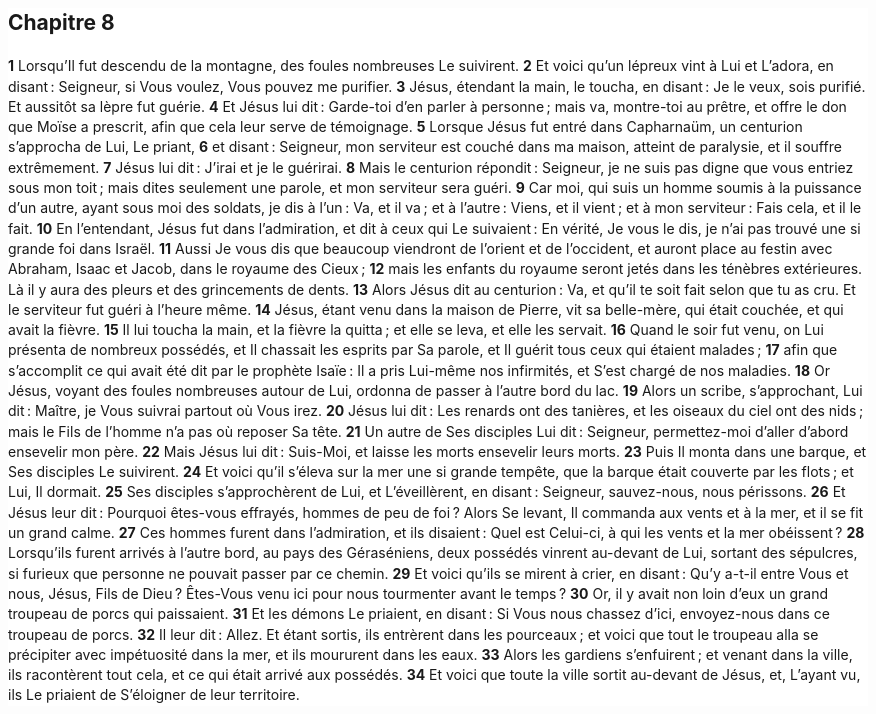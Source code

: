 ## Chapitre 8

**1** Lorsqu’Il fut descendu de la montagne, des foules nombreuses Le suivirent.
**2** Et voici qu’un lépreux vint à Lui et L’adora, en disant : Seigneur, si Vous voulez, Vous pouvez me purifier.
**3** Jésus, étendant la main, le toucha, en disant : Je le veux, sois purifié. Et aussitôt sa lèpre fut guérie.
**4** Et Jésus lui dit : Garde-toi d’en parler à personne ; mais va, montre-toi au prêtre, et offre le don que Moïse a prescrit, afin que cela leur serve de témoignage.
**5** Lorsque Jésus fut entré dans Capharnaüm, un centurion s’approcha de Lui, Le priant,
**6** et disant : Seigneur, mon serviteur est couché dans ma maison, atteint de paralysie, et il souffre extrêmement.
**7** Jésus lui dit : J’irai et je le guérirai.
**8** Mais le centurion répondit : Seigneur, je ne suis pas digne que vous entriez sous mon toit ; mais dites seulement une parole, et mon serviteur sera guéri.
**9** Car moi, qui suis un homme soumis à la puissance d’un autre, ayant sous moi des soldats, je dis à l’un : Va, et il va ; et à l’autre : Viens, et il vient ; et à mon serviteur : Fais cela, et il le fait.
**10** En l’entendant, Jésus fut dans l’admiration, et dit à ceux qui Le suivaient : En vérité, Je vous le dis, je n’ai pas trouvé une si grande foi dans Israël.
**11** Aussi Je vous dis que beaucoup viendront de l’orient et de l’occident, et auront place au festin avec Abraham, Isaac et Jacob, dans le royaume des Cieux ;
**12** mais les enfants du royaume seront jetés dans les ténèbres extérieures. Là il y aura des pleurs et des grincements de dents.
**13** Alors Jésus dit au centurion : Va, et qu’il te soit fait selon que tu as cru. Et le serviteur fut guéri à l’heure même.
**14** Jésus, étant venu dans la maison de Pierre, vit sa belle-mère, qui était couchée, et qui avait la fièvre.
**15** Il lui toucha la main, et la fièvre la quitta ; et elle se leva, et elle les servait.
**16** Quand le soir fut venu, on Lui présenta de nombreux possédés, et Il chassait les esprits par Sa parole, et Il guérit tous ceux qui étaient malades ;
**17** afin que s’accomplit ce qui avait été dit par le prophète Isaïe : Il a pris Lui-même nos infirmités, et S’est chargé de nos maladies.
**18** Or Jésus, voyant des foules nombreuses autour de Lui, ordonna de passer à l’autre bord du lac.
**19** Alors un scribe, s’approchant, Lui dit : Maître, je Vous suivrai partout où Vous irez.
**20** Jésus lui dit : Les renards ont des tanières, et les oiseaux du ciel ont des nids ; mais le Fils de l’homme n’a pas où reposer Sa tête.
**21** Un autre de Ses disciples Lui dit : Seigneur, permettez-moi d’aller d’abord ensevelir mon père.
**22** Mais Jésus lui dit : Suis-Moi, et laisse les morts ensevelir leurs morts.
**23** Puis Il monta dans une barque, et Ses disciples Le suivirent.
**24** Et voici qu’il s’éleva sur la mer une si grande tempête, que la barque était couverte par les flots ; et Lui, Il dormait.
**25** Ses disciples s’approchèrent de Lui, et L’éveillèrent, en disant : Seigneur, sauvez-nous, nous périssons.
**26** Et Jésus leur dit : Pourquoi êtes-vous effrayés, hommes de peu de foi ? Alors Se levant, Il commanda aux vents et à la mer, et il se fit un grand calme.
**27** Ces hommes furent dans l’admiration, et ils disaient : Quel est Celui-ci, à qui les vents et la mer obéissent ?
**28** Lorsqu’ils furent arrivés à l’autre bord, au pays des Géraséniens, deux possédés vinrent au-devant de Lui, sortant des sépulcres, si furieux que personne ne pouvait passer par ce chemin.
**29** Et voici qu’ils se mirent à crier, en disant : Qu’y a-t-il entre Vous et nous, Jésus, Fils de Dieu ? Êtes-Vous venu ici pour nous tourmenter avant le temps ?
**30** Or, il y avait non loin d’eux un grand troupeau de porcs qui paissaient.
**31** Et les démons Le priaient, en disant : Si Vous nous chassez d’ici, envoyez-nous dans ce troupeau de porcs.
**32** Il leur dit : Allez. Et étant sortis, ils entrèrent dans les pourceaux ; et voici que tout le troupeau alla se précipiter avec impétuosité dans la mer, et ils moururent dans les eaux.
**33** Alors les gardiens s’enfuirent ; et venant dans la ville, ils racontèrent tout cela, et ce qui était arrivé aux possédés.
**34** Et voici que toute la ville sortit au-devant de Jésus, et, L’ayant vu, ils Le priaient de S’éloigner de leur territoire.